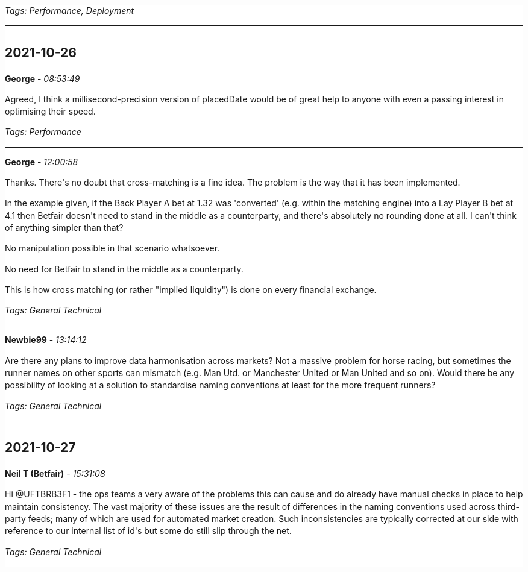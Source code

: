 *Tags: Performance, Deployment*

---

## 2021-10-26

**George** - *08:53:49*

Agreed, I think a millisecond-precision version of placedDate would be of great help to anyone with even a passing interest in optimising their speed.

*Tags: Performance*

---

**George** - *12:00:58*

Thanks. There's no doubt that cross-matching is a fine idea. The problem is the way that it has been implemented.

In the example given, if the Back Player A bet at 1.32 was 'converted' (e.g. within the matching engine) into a Lay Player B bet at 4.1 then Betfair doesn't need to stand in the middle as a counterparty, and there's absolutely no rounding done at all. I can't think of anything simpler than that?

No manipulation possible in that scenario whatsoever.

No need for Betfair to stand in the middle as a counterparty.

This is how cross matching (or rather "implied liquidity") is done on every financial exchange.

*Tags: General Technical*

---

**Newbie99** - *13:14:12*

Are there any plans to improve data harmonisation across markets? Not a massive problem for horse racing, but sometimes the runner names on other sports can mismatch (e.g. Man Utd. or Manchester United or Man United and so on). Would there be any possibility of looking at a solution to standardise naming conventions at least for the more frequent runners?

*Tags: General Technical*

---

## 2021-10-27

**Neil T (Betfair)** - *15:31:08*

Hi [@UFTBRB3F1](@UFTBRB3F1) - the ops teams a very aware of the problems this can cause and do already have manual checks in place to help maintain consistency.  The vast majority of these issues are the result of differences in the naming conventions used across third-party feeds; many of which are used for automated market creation.  Such inconsistencies are typically corrected at our side with reference to our internal list of id's but some do still slip through the net.

*Tags: General Technical*

---
